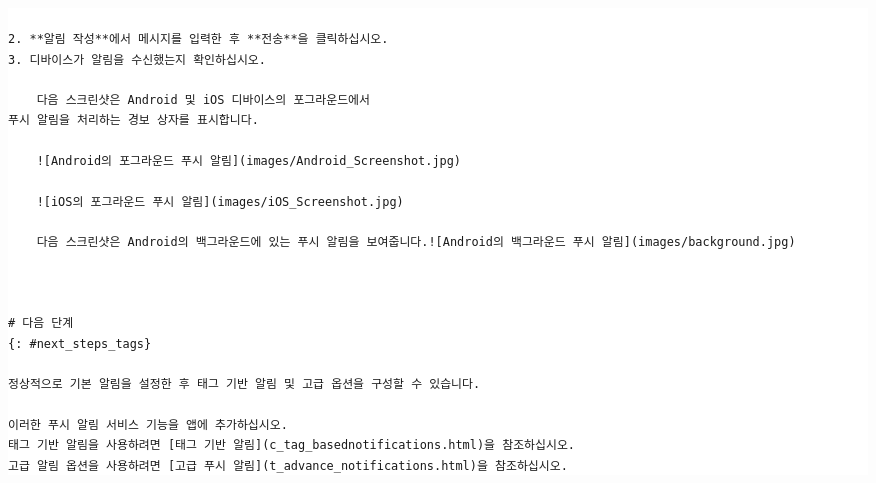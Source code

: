 ```

2. **알림 작성**에서 메시지를 입력한 후 **전송**을 클릭하십시오. 
3. 디바이스가 알림을 수신했는지 확인하십시오. 

	다음 스크린샷은 Android 및 iOS 디바이스의 포그라운드에서
푸시 알림을 처리하는 경보 상자를 표시합니다.

	![Android의 포그라운드 푸시 알림](images/Android_Screenshot.jpg)

	![iOS의 포그라운드 푸시 알림](images/iOS_Screenshot.jpg)

	다음 스크린샷은 Android의 백그라운드에 있는 푸시 알림을 보여줍니다.![Android의 백그라운드 푸시 알림](images/background.jpg)



# 다음 단계
{: #next_steps_tags}

정상적으로 기본 알림을 설정한 후 태그 기반 알림 및 고급 옵션을 구성할 수 있습니다. 

이러한 푸시 알림 서비스 기능을 앱에 추가하십시오.
태그 기반 알림을 사용하려면 [태그 기반 알림](c_tag_basednotifications.html)을 참조하십시오.
고급 알림 옵션을 사용하려면 [고급 푸시 알림](t_advance_notifications.html)을 참조하십시오. 
